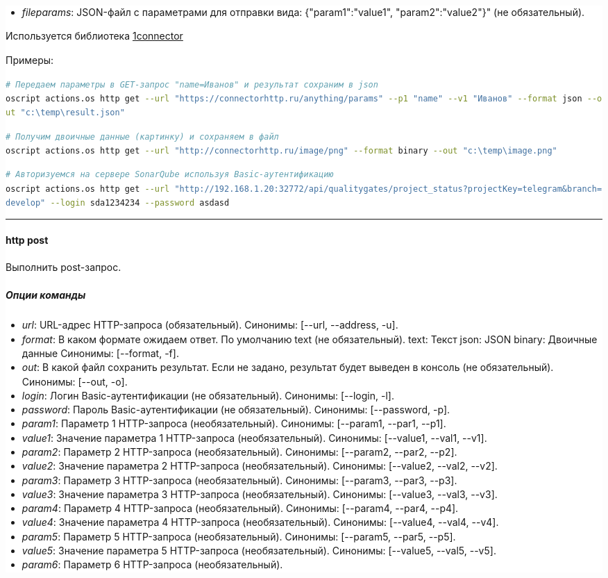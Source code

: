 - *fileparams*: JSON-файл с параметрами для отправки вида: {"param1":"value1", "param2":"value2"}" (не обязательный).

Используется библиотека [1connector](https://github.com/vbondarevsky/1connector/)

Примеры:

```bash
# Передаем параметры в GET-запрос "name=Иванов" и результат сохраним в json
oscript actions.os http get --url "https://connectorhttp.ru/anything/params" --p1 "name" --v1 "Иванов" --format json --out "c:\temp\result.json"
```

```bash
# Получим двоичные данные (картинку) и сохраняем в файл
oscript actions.os http get --url "http://connectorhttp.ru/image/png" --format binary --out "c:\temp\image.png"
```

```bash
# Авторизуемся на сервере SonarQube используя Basic-аутентификацию
oscript actions.os http get --url "http://192.168.1.20:32772/api/qualitygates/project_status?projectKey=telegram&branch=develop" --login sda1234234 --password asdasd
```


---

#### http post

Выполнить post-запрос.

##### Опции команды

- *url*: URL-адрес HTTP-запроса (обязательный).
Синонимы: [--url, --address, -u].
- *format*: В каком формате ожидаем ответ. По умолчанию text (не обязательный).
text: Текст
json: JSON
binary: Двоичные данные
Синонимы: [--format, -f].
- *out*: В какой файл сохранить результат. Если не задано, результат будет выведен в консоль (не обязательный).
Синонимы: [--out, -o].
- *login*: Логин Basic-аутентификации (не обязательный).
Синонимы: [--login, -l].
- *password*: Пароль Basic-аутентификации (не обязательный).
Синонимы: [--password, -p].
- *param1*: Параметр 1 HTTP-запроса (необязательный).
Синонимы: [--param1, --par1, --p1].
- *value1*: Значение параметра 1 HTTP-запроса (необязательный).
Синонимы: [--value1, --val1, --v1].
- *param2*: Параметр 2 HTTP-запроса (необязательный).
Синонимы: [--param2, --par2, --p2].
- *value2*: Значение параметра 2 HTTP-запроса (необязательный).
Синонимы: [--value2, --val2, --v2].
- *param3*: Параметр 3 HTTP-запроса (необязательный).
Синонимы: [--param3, --par3, --p3].
- *value3*: Значение параметра 3 HTTP-запроса (необязательный).
Синонимы: [--value3, --val3, --v3].
- *param4*: Параметр 4 HTTP-запроса (необязательный).
Синонимы: [--param4, --par4, --p4].
- *value4*: Значение параметра 4 HTTP-запроса (необязательный).
Синонимы: [--value4, --val4, --v4].
- *param5*: Параметр 5 HTTP-запроса (необязательный).
Синонимы: [--param5, --par5, --p5].
- *value5*: Значение параметра 5 HTTP-запроса (необязательный).
Синонимы: [--value5, --val5, --v5].
- *param6*: Параметр 6 HTTP-запроса (необязательный).